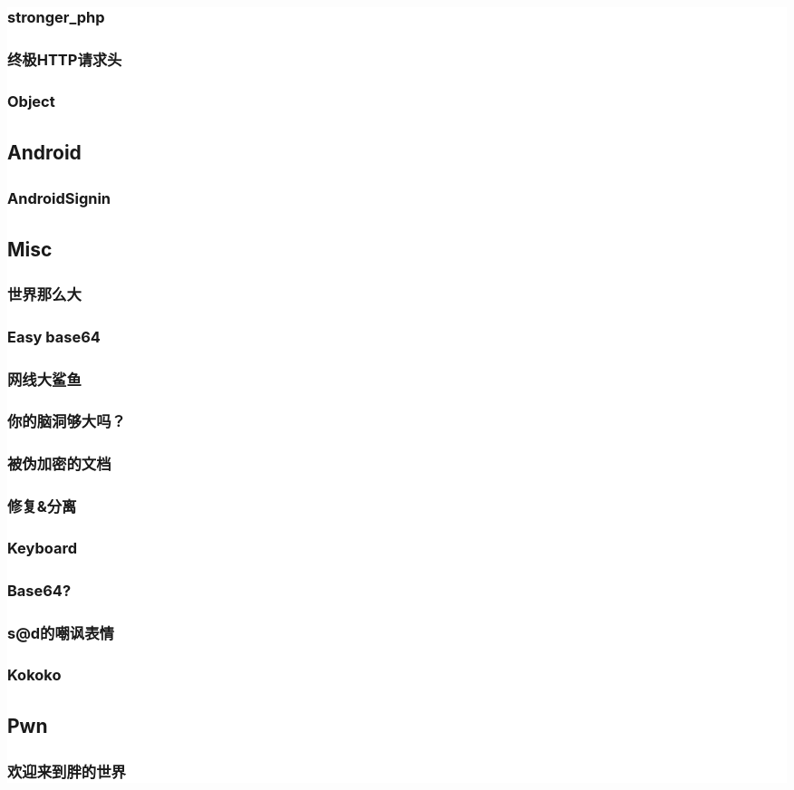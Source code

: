 

### stronger_php



### 终极HTTP请求头



### Object



## Android

### AndroidSignin



## Misc

### 世界那么大



### Easy base64



### 网线大鲨鱼



### 你的脑洞够大吗？



### 被伪加密的文档



### 修复&分离



### Keyboard



### Base64?



### s@d的嘲讽表情



### Kokoko



## Pwn

### 欢迎来到胖的世界